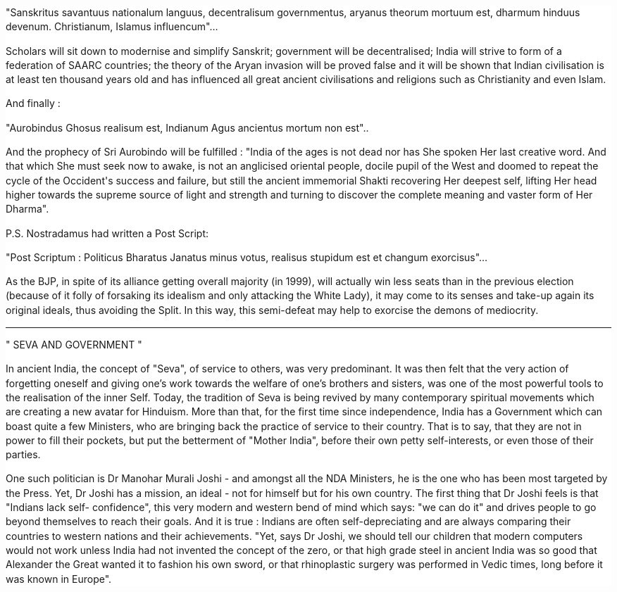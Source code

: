 "Sanskritus savantuus nationalum languus, decentralisum governmentus,
aryanus theorum mortuum est, dharmum hinduus devenum. Christianum,
Islamus influencum"…

Scholars will sit down to modernise and simplify Sanskrit; government
will be decentralised; India will strive to form of a federation of
SAARC countries; the theory of the Aryan invasion will be proved false
and it will be shown that Indian civilisation is at least ten thousand
years old and has influenced all great ancient civilisations and
religions such as Christianity and even Islam.

And finally :

"Aurobindus Ghosus realisum est, Indianum Agus ancientus mortum non
est"..

And the prophecy of Sri Aurobindo will be fulfilled : "India of the ages
is not dead nor has She spoken Her last creative word. And that which
She must seek now to awake, is not an anglicised oriental people, docile
pupil of the West and doomed to repeat the cycle of the Occident's
success and failure, but still the ancient immemorial Shakti recovering
Her deepest self, lifting Her head higher towards the supreme source of
light and strength and turning to discover the complete meaning and
vaster form of Her Dharma".

P.S. Nostradamus had written a Post Script:

"Post Scriptum : Politicus Bharatus Janatus minus votus, realisus
stupidum est et changum exorcisus"…

As the BJP, in spite of its alliance getting overall majority (in 1999),
will actually win less seats than in the previous election (because of
it folly of forsaking its idealism and only attacking the White Lady),
it may come to its senses and take-up again its original ideals, thus
avoiding the Split. In this way, this semi-defeat may help to exorcise
the demons of mediocrity.

****

" SEVA AND GOVERNMENT "

In ancient India, the concept of "Seva", of service to others, was very
predominant. It was then felt that the very action of forgetting oneself
and giving one’s work towards the welfare of one’s brothers and sisters,
was one of the most powerful tools to the realisation of the inner Self.
Today, the tradition of Seva is being revived by many contemporary
spiritual movements which are creating a new avatar for Hinduism. More
than that, for the first time since independence, India has a Government
which can boast quite a few Ministers, who are bringing back the
practice of service to their country. That is to say, that they are not
in power to fill their pockets, but put the betterment of "Mother
India", before their own petty self-interests, or even those of their
parties.

One such politician is Dr Manohar Murali Joshi - and amongst all the NDA
Ministers, he is the one who has been most targeted by the Press. Yet,
Dr Joshi has a mission, an ideal - not for himself but for his own
country. The first thing that Dr Joshi feels is that "Indians lack self-
confidence", this very modern and western bend of mind which says: "we
can do it" and drives people to go beyond themselves to reach their
goals. And it is true : Indians are often self-depreciating and are
always comparing their countries to western nations and their
achievements. "Yet, says Dr Joshi, we should tell our children that
modern computers would not work unless India had not invented the
concept of the zero, or that high grade steel in ancient India was so
good that Alexander the Great wanted it to fashion his own sword, or
that rhinoplastic surgery was performed in Vedic times, long before it
was known in Europe".
